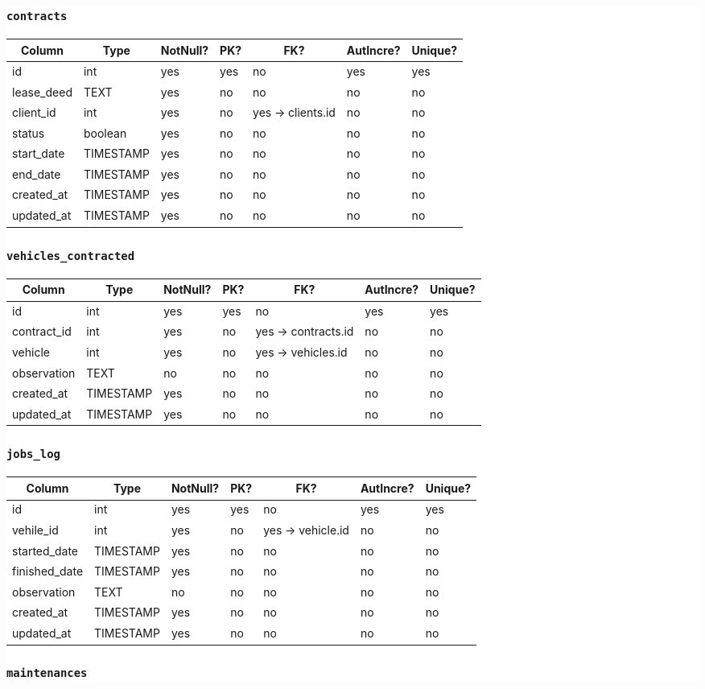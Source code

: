 ### `contracts`

| Column     | Type      | NotNull? | PK? | FK?               | AutIncre? | Unique? |
| ---------- | --------- | -------- | --- | ----------------- | --------- | ------- |
| id         | int       | yes      | yes | no                | yes       | yes     |
| lease_deed | TEXT      | yes      | no  | no                | no        | no      |
| client_id  | int       | yes      | no  | yes -> clients.id | no        | no      |
| status     | boolean   | yes      | no  | no                | no        | no      |
| start_date | TIMESTAMP | yes      | no  | no                | no        | no      |
| end_date   | TIMESTAMP | yes      | no  | no                | no        | no      |
| created_at | TIMESTAMP | yes      | no  | no                | no        | no      |
| updated_at | TIMESTAMP | yes      | no  | no                | no        | no      |

### `vehicles_contracted`

| Column      | Type      | NotNull? | PK? | FK?                 | AutIncre? | Unique? |
| ----------- | --------- | -------- | --- | ------------------- | --------- | ------- |
| id          | int       | yes      | yes | no                  | yes       | yes     |
| contract_id | int       | yes      | no  | yes -> contracts.id | no        | no      |
| vehicle     | int       | yes      | no  | yes -> vehicles.id  | no        | no      |
| observation | TEXT      | no       | no  | no                  | no        | no      |
| created_at  | TIMESTAMP | yes      | no  | no                  | no        | no      |
| updated_at  | TIMESTAMP | yes      | no  | no                  | no        | no      |

### `jobs_log`

| Column        | Type      | NotNull? | PK? | FK?               | AutIncre? | Unique? |
| ------------- | --------- | -------- | --- | ----------------- | --------- | ------- |
| id            | int       | yes      | yes | no                | yes       | yes     |
| vehile_id     | int       | yes      | no  | yes -> vehicle.id | no        | no      |
| started_date  | TIMESTAMP | yes      | no  | no                | no        | no      |
| finished_date | TIMESTAMP | yes      | no  | no                | no        | no      |
| observation   | TEXT      | no       | no  | no                | no        | no      |
| created_at    | TIMESTAMP | yes      | no  | no                | no        | no      |
| updated_at    | TIMESTAMP | yes      | no  | no                | no        | no      |

### `maintenances`
